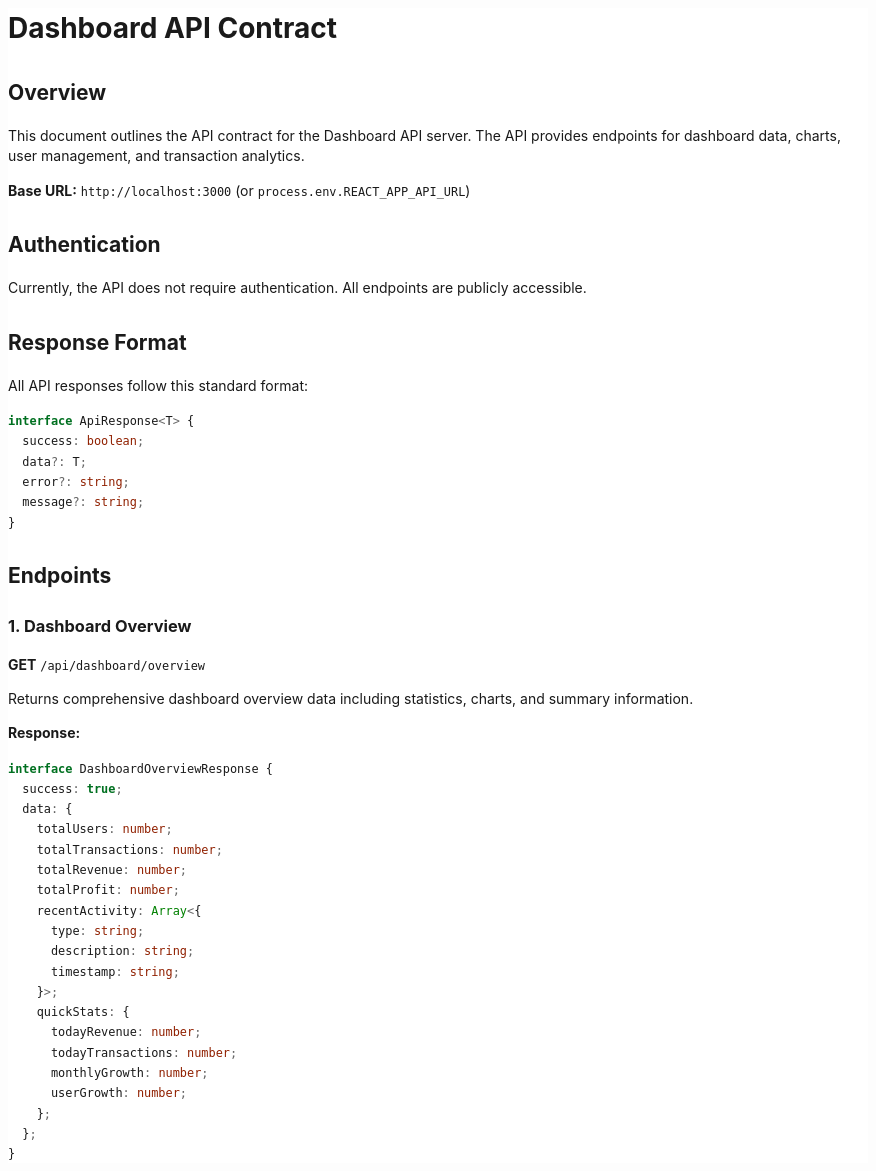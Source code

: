 # Dashboard API Contract

## Overview
This document outlines the API contract for the Dashboard API server. The API provides endpoints for dashboard data, charts, user management, and transaction analytics.

**Base URL:** `http://localhost:3000` (or `process.env.REACT_APP_API_URL`)

## Authentication
Currently, the API does not require authentication. All endpoints are publicly accessible.

## Response Format
All API responses follow this standard format:

```typescript
interface ApiResponse<T> {
  success: boolean;
  data?: T;
  error?: string;
  message?: string;
}
```

## Endpoints

### 1. Dashboard Overview
**GET** `/api/dashboard/overview`

Returns comprehensive dashboard overview data including statistics, charts, and summary information.

**Response:**
```typescript
interface DashboardOverviewResponse {
  success: true;
  data: {
    totalUsers: number;
    totalTransactions: number;
    totalRevenue: number;
    totalProfit: number;
    recentActivity: Array<{
      type: string;
      description: string;
      timestamp: string;
    }>;
    quickStats: {
      todayRevenue: number;
      todayTransactions: number;
      monthlyGrowth: number;
      userGrowth: number;
    };
  };
}
```
